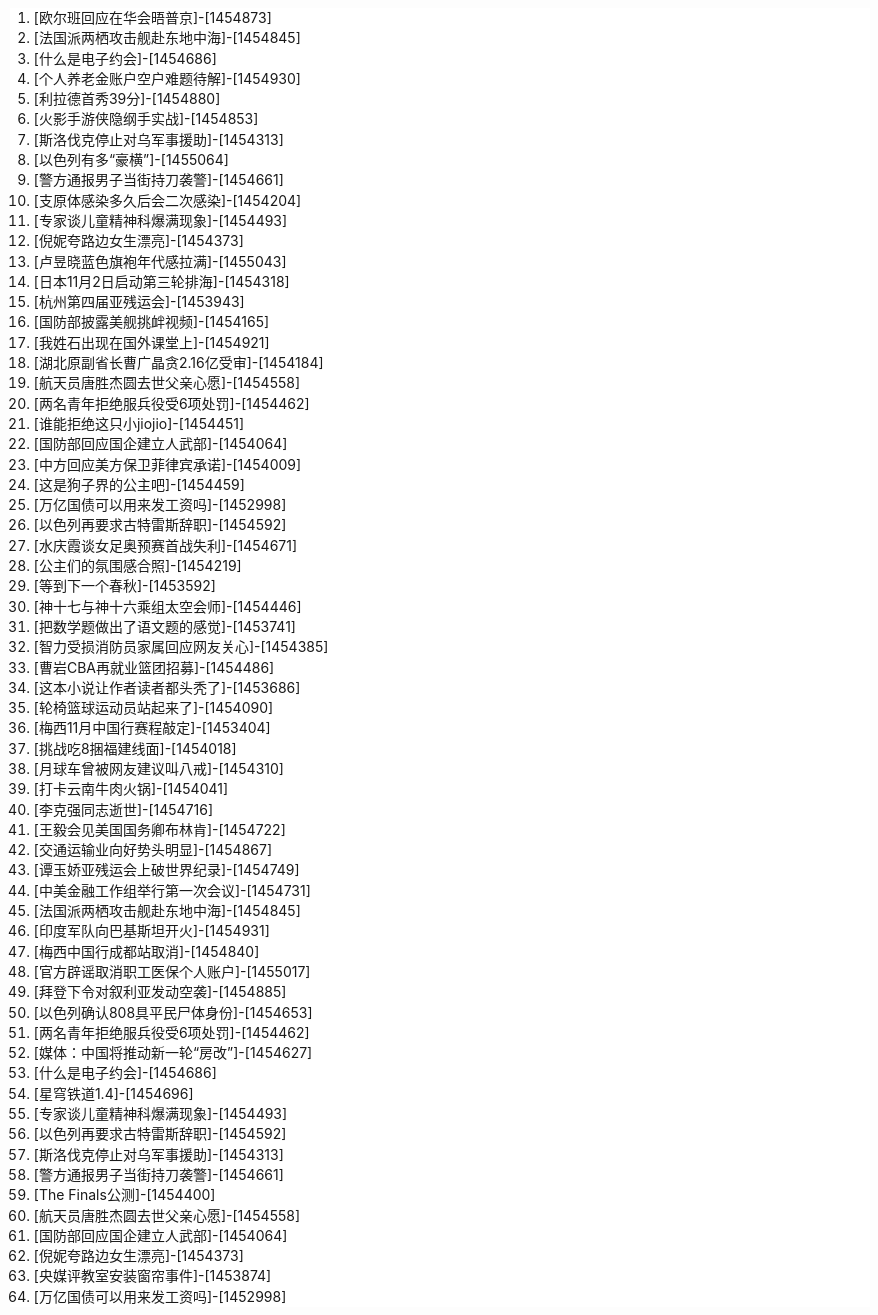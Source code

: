 1. [欧尔班回应在华会晤普京]-[1454873]
1. [法国派两栖攻击舰赴东地中海]-[1454845]
1. [什么是电子约会]-[1454686]
1. [个人养老金账户空户难题待解]-[1454930]
1. [利拉德首秀39分]-[1454880]
1. [火影手游侠隐纲手实战]-[1454853]
1. [斯洛伐克停止对乌军事援助]-[1454313]
1. [以色列有多“豪横”]-[1455064]
1. [警方通报男子当街持刀袭警]-[1454661]
1. [支原体感染多久后会二次感染]-[1454204]
1. [专家谈儿童精神科爆满现象]-[1454493]
1. [倪妮夸路边女生漂亮]-[1454373]
1. [卢昱晓蓝色旗袍年代感拉满]-[1455043]
1. [日本11月2日启动第三轮排海]-[1454318]
1. [杭州第四届亚残运会]-[1453943]
1. [国防部披露美舰挑衅视频]-[1454165]
1. [我姓石出现在国外课堂上]-[1454921]
1. [湖北原副省长曹广晶贪2.16亿受审]-[1454184]
1. [航天员唐胜杰圆去世父亲心愿]-[1454558]
1. [两名青年拒绝服兵役受6项处罚]-[1454462]
1. [谁能拒绝这只小jiojio]-[1454451]
1. [国防部回应国企建立人武部]-[1454064]
1. [中方回应美方保卫菲律宾承诺]-[1454009]
1. [这是狗子界的公主吧]-[1454459]
1. [万亿国债可以用来发工资吗]-[1452998]
1. [以色列再要求古特雷斯辞职]-[1454592]
1. [水庆霞谈女足奥预赛首战失利]-[1454671]
1. [公主们的氛围感合照]-[1454219]
1. [等到下一个春秋]-[1453592]
1. [神十七与神十六乘组太空会师]-[1454446]
1. [把数学题做出了语文题的感觉]-[1453741]
1. [智力受损消防员家属回应网友关心]-[1454385]
1. [曹岩CBA再就业篮团招募]-[1454486]
1. [这本小说让作者读者都头秃了]-[1453686]
1. [轮椅篮球运动员站起来了]-[1454090]
1. [梅西11月中国行赛程敲定]-[1453404]
1. [挑战吃8捆福建线面]-[1454018]
1. [月球车曾被网友建议叫八戒]-[1454310]
1. [打卡云南牛肉火锅]-[1454041]
1. [李克强同志逝世]-[1454716]
1. [王毅会见美国国务卿布林肯]-[1454722]
1. [交通运输业向好势头明显]-[1454867]
1. [谭玉娇亚残运会上破世界纪录]-[1454749]
1. [中美金融工作组举行第一次会议]-[1454731]
1. [法国派两栖攻击舰赴东地中海]-[1454845]
1. [印度军队向巴基斯坦开火]-[1454931]
1. [梅西中国行成都站取消]-[1454840]
1. [官方辟谣取消职工医保个人账户]-[1455017]
1. [拜登下令对叙利亚发动空袭]-[1454885]
1. [以色列确认808具平民尸体身份]-[1454653]
1. [两名青年拒绝服兵役受6项处罚]-[1454462]
1. [媒体：中国将推动新一轮“房改”]-[1454627]
1. [什么是电子约会]-[1454686]
1. [星穹铁道1.4]-[1454696]
1. [专家谈儿童精神科爆满现象]-[1454493]
1. [以色列再要求古特雷斯辞职]-[1454592]
1. [斯洛伐克停止对乌军事援助]-[1454313]
1. [警方通报男子当街持刀袭警]-[1454661]
1. [The Finals公测]-[1454400]
1. [航天员唐胜杰圆去世父亲心愿]-[1454558]
1. [国防部回应国企建立人武部]-[1454064]
1. [倪妮夸路边女生漂亮]-[1454373]
1. [央媒评教室安装窗帘事件]-[1453874]
1. [万亿国债可以用来发工资吗]-[1452998]